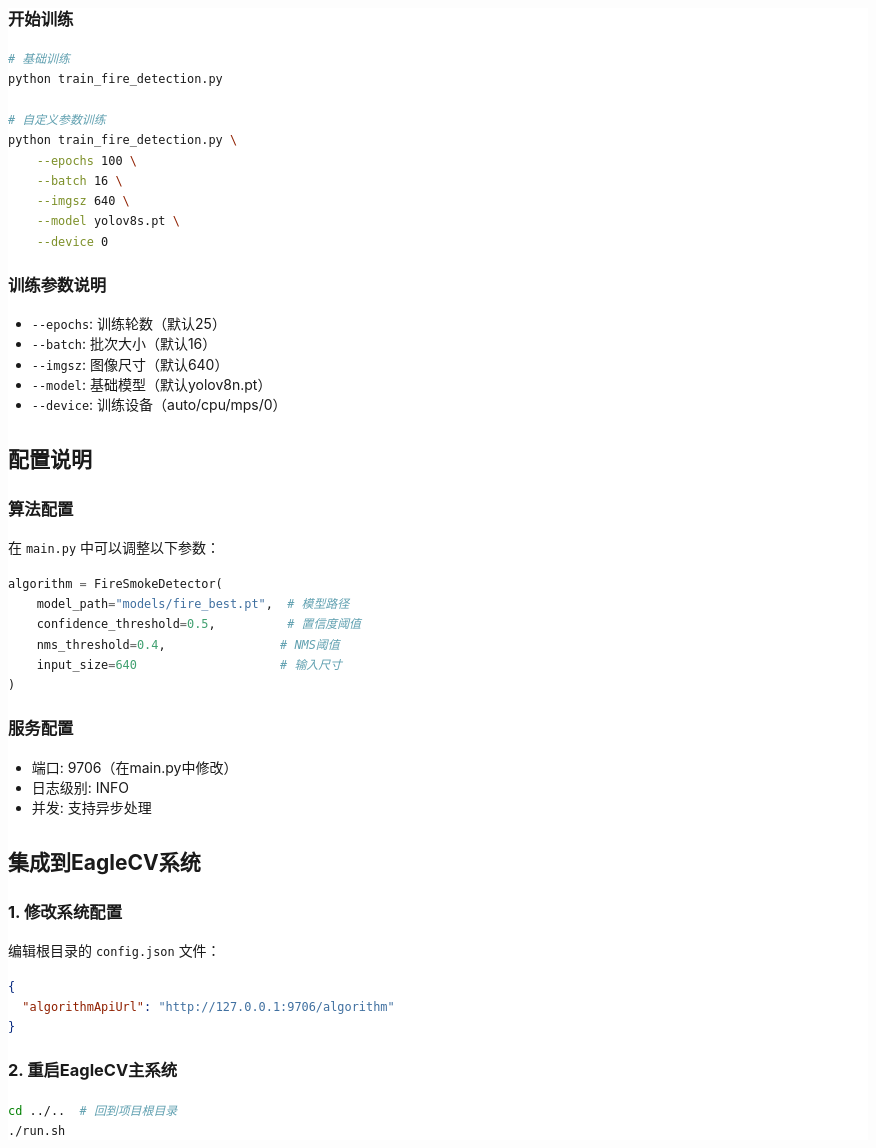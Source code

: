### 开始训练
```bash
# 基础训练
python train_fire_detection.py

# 自定义参数训练
python train_fire_detection.py \
    --epochs 100 \
    --batch 16 \
    --imgsz 640 \
    --model yolov8s.pt \
    --device 0
```

### 训练参数说明
- `--epochs`: 训练轮数（默认25）
- `--batch`: 批次大小（默认16）
- `--imgsz`: 图像尺寸（默认640）
- `--model`: 基础模型（默认yolov8n.pt）
- `--device`: 训练设备（auto/cpu/mps/0）

## 配置说明

### 算法配置
在 `main.py` 中可以调整以下参数：
```python
algorithm = FireSmokeDetector(
    model_path="models/fire_best.pt",  # 模型路径
    confidence_threshold=0.5,          # 置信度阈值
    nms_threshold=0.4,                # NMS阈值
    input_size=640                    # 输入尺寸
)
```

### 服务配置
- 端口: 9706（在main.py中修改）
- 日志级别: INFO
- 并发: 支持异步处理

## 集成到EagleCV系统

### 1. 修改系统配置
编辑根目录的 `config.json` 文件：
```json
{
  "algorithmApiUrl": "http://127.0.0.1:9706/algorithm"
}
```

### 2. 重启EagleCV主系统
```bash
cd ../..  # 回到项目根目录
./run.sh
```
